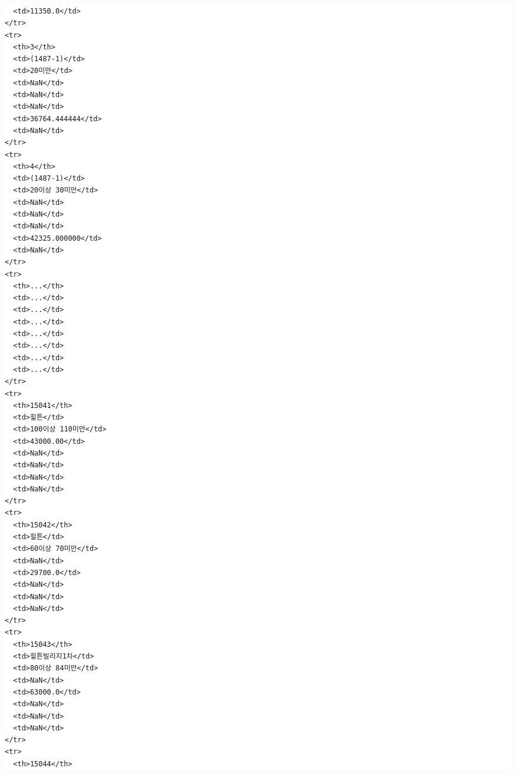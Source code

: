       <td>11350.0</td>
    </tr>
    <tr>
      <th>3</th>
      <td>(1487-1)</td>
      <td>20미만</td>
      <td>NaN</td>
      <td>NaN</td>
      <td>NaN</td>
      <td>36764.444444</td>
      <td>NaN</td>
    </tr>
    <tr>
      <th>4</th>
      <td>(1487-1)</td>
      <td>20이상 30미만</td>
      <td>NaN</td>
      <td>NaN</td>
      <td>NaN</td>
      <td>42325.000000</td>
      <td>NaN</td>
    </tr>
    <tr>
      <th>...</th>
      <td>...</td>
      <td>...</td>
      <td>...</td>
      <td>...</td>
      <td>...</td>
      <td>...</td>
      <td>...</td>
    </tr>
    <tr>
      <th>15041</th>
      <td>힐튼</td>
      <td>100이상 110미만</td>
      <td>43000.00</td>
      <td>NaN</td>
      <td>NaN</td>
      <td>NaN</td>
      <td>NaN</td>
    </tr>
    <tr>
      <th>15042</th>
      <td>힐튼</td>
      <td>60이상 70미만</td>
      <td>NaN</td>
      <td>29700.0</td>
      <td>NaN</td>
      <td>NaN</td>
      <td>NaN</td>
    </tr>
    <tr>
      <th>15043</th>
      <td>힐튼빌리지1차</td>
      <td>80이상 84미만</td>
      <td>NaN</td>
      <td>63000.0</td>
      <td>NaN</td>
      <td>NaN</td>
      <td>NaN</td>
    </tr>
    <tr>
      <th>15044</th>